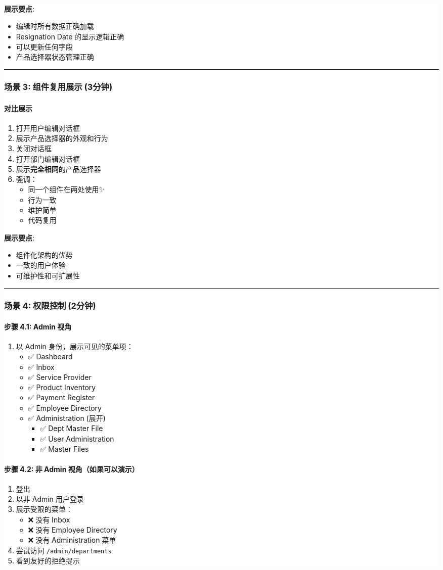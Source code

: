**展示要点**:
- 编辑时所有数据正确加载
- Resignation Date 的显示逻辑正确
- 可以更新任何字段
- 产品选择器状态管理正确

---

### 场景 3: 组件复用展示 (3分钟)

#### 对比展示
1. 打开用户编辑对话框
2. 展示产品选择器的外观和行为
3. 关闭对话框
4. 打开部门编辑对话框
5. 展示**完全相同**的产品选择器
6. 强调：
   - 同一个组件在两处使用✨
   - 行为一致
   - 维护简单
   - 代码复用

**展示要点**:
- 组件化架构的优势
- 一致的用户体验
- 可维护性和可扩展性

---

### 场景 4: 权限控制 (2分钟)

#### 步骤 4.1: Admin 视角
1. 以 Admin 身份，展示可见的菜单项：
   - ✅ Dashboard
   - ✅ Inbox
   - ✅ Service Provider
   - ✅ Product Inventory
   - ✅ Payment Register
   - ✅ Employee Directory
   - ✅ Administration (展开)
     - ✅ Dept Master File
     - ✅ User Administration
     - ✅ Master Files

#### 步骤 4.2: 非 Admin 视角（如果可以演示）
1. 登出
2. 以非 Admin 用户登录
3. 展示受限的菜单：
   - ❌ 没有 Inbox
   - ❌ 没有 Employee Directory
   - ❌ 没有 Administration 菜单
4. 尝试访问 `/admin/departments`
5. 看到友好的拒绝提示
